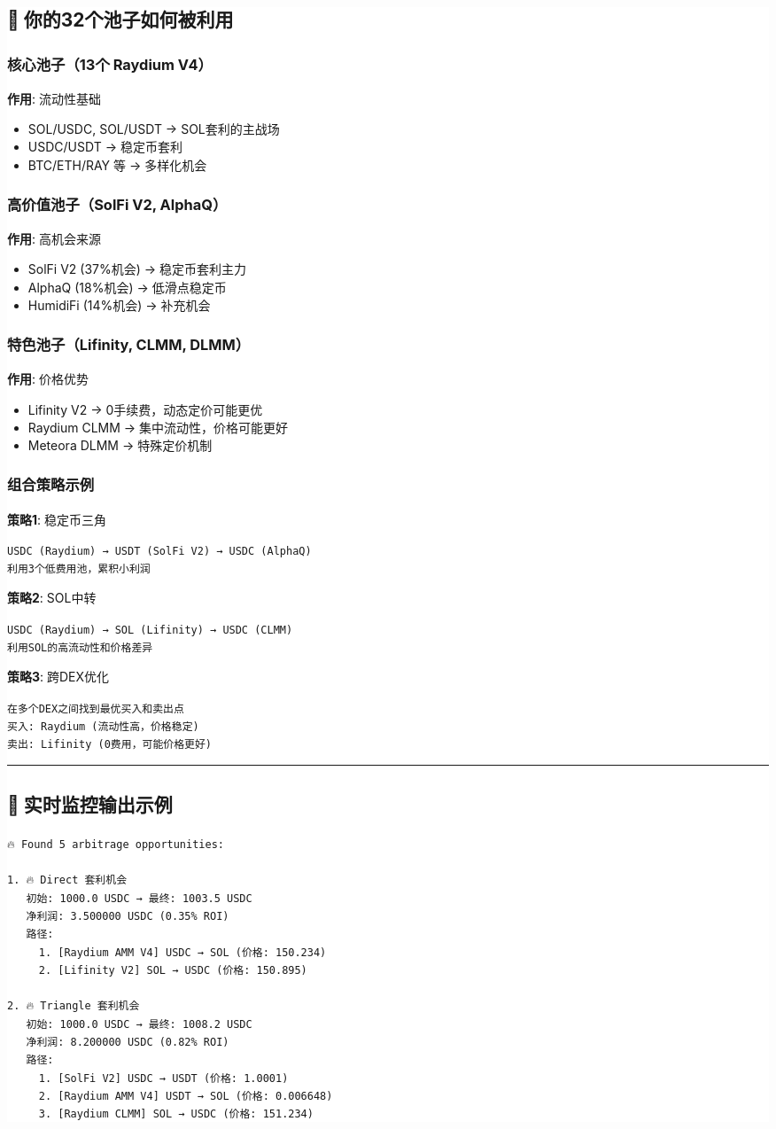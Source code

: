 
## 🎯 你的32个池子如何被利用

### 核心池子（13个 Raydium V4）

**作用**: 流动性基础
- SOL/USDC, SOL/USDT → SOL套利的主战场
- USDC/USDT → 稳定币套利
- BTC/ETH/RAY 等 → 多样化机会

### 高价值池子（SolFi V2, AlphaQ）

**作用**: 高机会来源
- SolFi V2 (37%机会) → 稳定币套利主力
- AlphaQ (18%机会) → 低滑点稳定币
- HumidiFi (14%机会) → 补充机会

### 特色池子（Lifinity, CLMM, DLMM）

**作用**: 价格优势
- Lifinity V2 → 0手续费，动态定价可能更优
- Raydium CLMM → 集中流动性，价格可能更好
- Meteora DLMM → 特殊定价机制

### 组合策略示例

**策略1**: 稳定币三角
```
USDC (Raydium) → USDT (SolFi V2) → USDC (AlphaQ)
利用3个低费用池，累积小利润
```

**策略2**: SOL中转
```
USDC (Raydium) → SOL (Lifinity) → USDC (CLMM)
利用SOL的高流动性和价格差异
```

**策略3**: 跨DEX优化
```
在多个DEX之间找到最优买入和卖出点
买入: Raydium (流动性高，价格稳定)
卖出: Lifinity (0费用，可能价格更好)
```

---

## 📝 实时监控输出示例

```
🔥 Found 5 arbitrage opportunities:

1. 🔥 Direct 套利机会
   初始: 1000.0 USDC → 最终: 1003.5 USDC
   净利润: 3.500000 USDC (0.35% ROI)
   路径:
     1. [Raydium AMM V4] USDC → SOL (价格: 150.234)
     2. [Lifinity V2] SOL → USDC (价格: 150.895)

2. 🔥 Triangle 套利机会
   初始: 1000.0 USDC → 最终: 1008.2 USDC
   净利润: 8.200000 USDC (0.82% ROI)
   路径:
     1. [SolFi V2] USDC → USDT (价格: 1.0001)
     2. [Raydium AMM V4] USDT → SOL (价格: 0.006648)
     3. [Raydium CLMM] SOL → USDC (价格: 151.234)
```